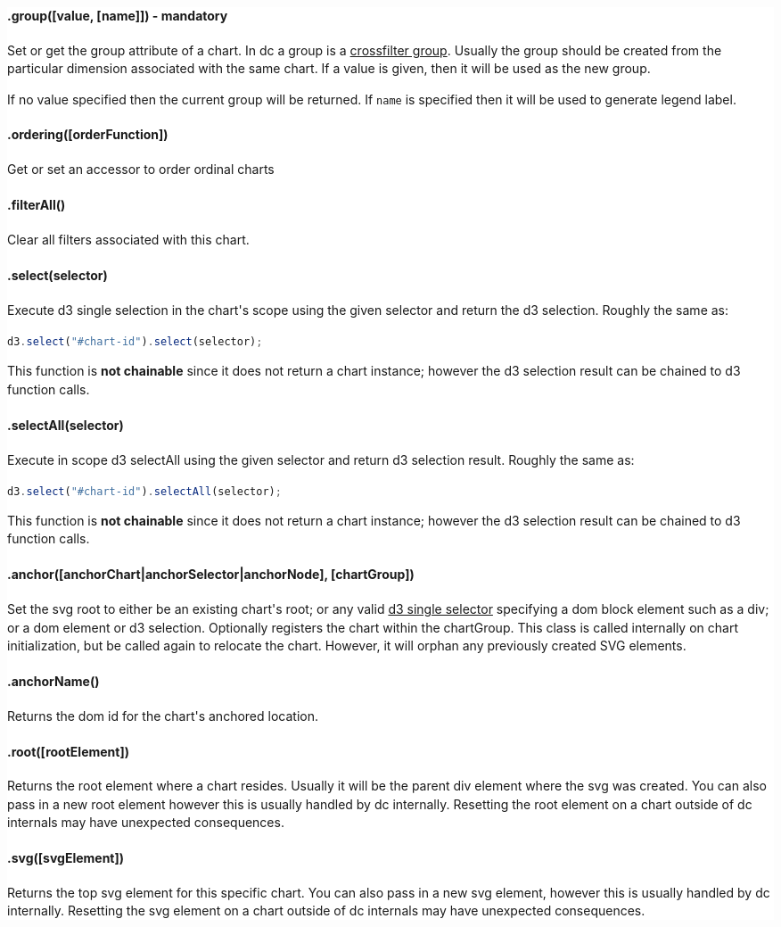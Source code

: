 #### .group([value, [name]]) - **mandatory**
Set or get the group attribute of a chart. In dc a group is a [crossfilter
group](https://github.com/square/crossfilter/wiki/API-Reference#wiki-group). Usually the group
should be created from the particular dimension associated with the same chart. If a value is
given, then it will be used as the new group.

If no value specified then the current group will be returned.
If `name` is specified then it will be used to generate legend label.

#### .ordering([orderFunction])
Get or set an accessor to order ordinal charts

#### .filterAll()
Clear all filters associated with this chart.

#### .select(selector)
Execute d3 single selection in the chart's scope using the given selector and return the d3
selection. Roughly the same as:
```js
d3.select("#chart-id").select(selector);
```
This function is **not chainable** since it does not return a chart instance; however the d3
selection result can be chained to d3 function calls.

#### .selectAll(selector)
Execute in scope d3 selectAll using the given selector and return d3 selection result. Roughly
the same as:
```js
d3.select("#chart-id").selectAll(selector);
```
This function is **not chainable** since it does not return a chart instance; however the d3
selection result can be chained to d3 function calls.

#### .anchor([anchorChart|anchorSelector|anchorNode], [chartGroup])
Set the svg root to either be an existing chart's root; or any valid [d3 single
selector](https://github.com/mbostock/d3/wiki/Selections#selecting-elements) specifying a dom
block element such as a div; or a dom element or d3 selection. Optionally registers the chart
within the chartGroup. This class is called internally on chart initialization, but be called
again to relocate the chart. However, it will orphan any previously created SVG elements.

#### .anchorName()
Returns the dom id for the chart's anchored location.

#### .root([rootElement])
Returns the root element where a chart resides. Usually it will be the parent div element where
the svg was created. You can also pass in a new root element however this is usually handled by
dc internally. Resetting the root element on a chart outside of dc internals may have
unexpected consequences.

#### .svg([svgElement])
Returns the top svg element for this specific chart. You can also pass in a new svg element,
however this is usually handled by dc internally. Resetting the svg element on a chart outside
of dc internals may have unexpected consequences.
